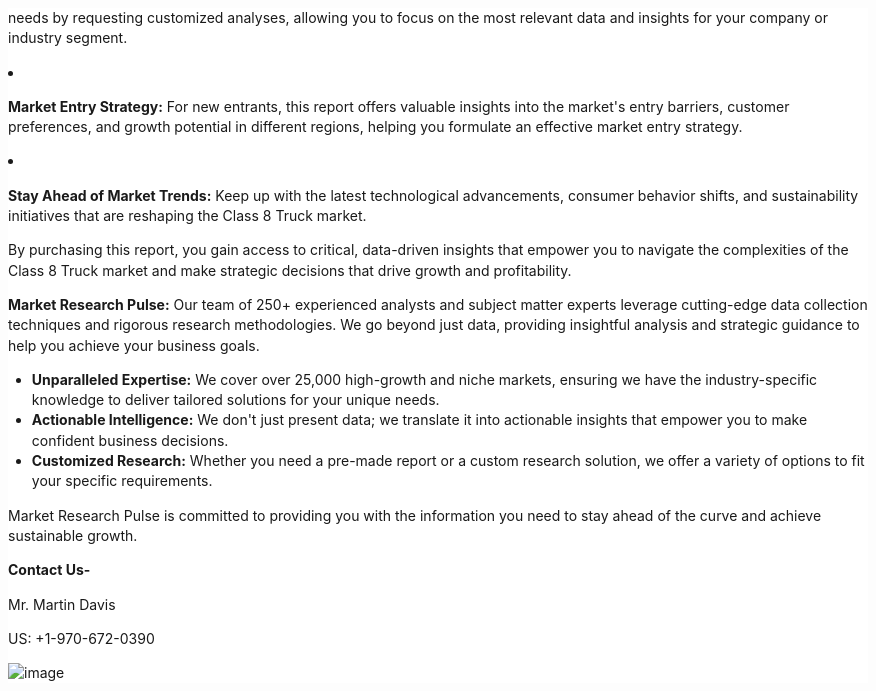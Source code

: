 needs by requesting customized analyses, allowing you to focus on the most relevant data and insights for your company or industry segment.</p></li><li><p><strong>Market Entry Strategy:</strong> For new entrants, this report offers valuable insights into the market's entry barriers, customer preferences, and growth potential in different regions, helping you formulate an effective market entry strategy.</p></li><li><p><strong>Stay Ahead of Market Trends:</strong> Keep up with the latest technological advancements, consumer behavior shifts, and sustainability initiatives that are reshaping the Class 8 Truck market.</p></li></ol><p>By purchasing this report, you gain access to critical, data-driven insights that empower you to navigate the complexities of the Class 8 Truck market and make strategic decisions that drive growth and profitability.</p><p><strong>Market Research Pulse:</strong>&nbsp;Our team of 250+ experienced analysts and subject matter experts leverage cutting-edge data collection techniques and rigorous research methodologies. We go beyond just data, providing insightful analysis and strategic guidance to help you achieve your business goals.</p><ul><li><strong>Unparalleled Expertise:</strong>&nbsp;We cover over 25,000 high-growth and niche markets, ensuring we have the industry-specific knowledge to deliver tailored solutions for your unique needs.</li><li><strong>Actionable Intelligence:</strong>&nbsp;We don't just present data; we translate it into actionable insights that empower you to make confident business decisions.</li><li><strong>Customized Research:</strong>&nbsp;Whether you need a pre-made report or a custom research solution, we offer a variety of options to fit your specific requirements.</li></ul><p>Market Research Pulse is committed to providing you with the information you need to stay ahead of the curve and achieve sustainable growth.</p><p><strong>Contact Us-</strong></p><p>Mr. Martin Davis</p><p>US: +1-970-672-0390</p>
![image](https://github.com/user-attachments/assets/b57387f8-7c6a-4ebd-972d-106a570b7bae)
